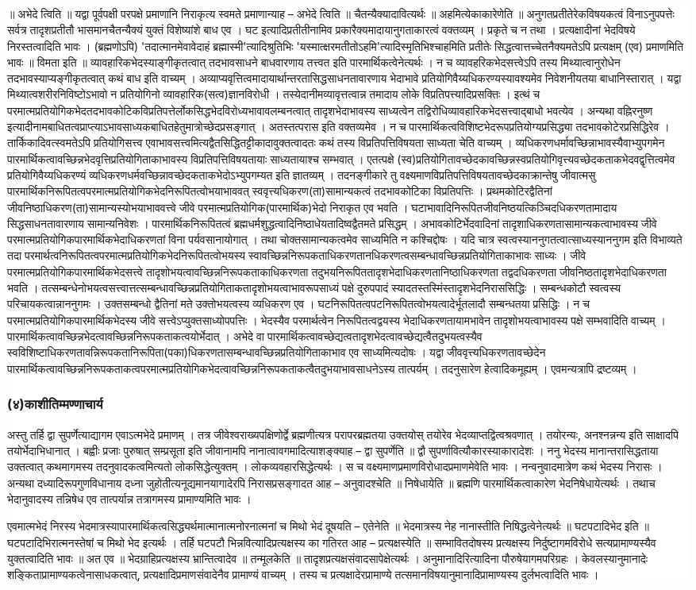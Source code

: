 ॥ अभेदे त्विति ॥ यद्वा पूर्वपक्षी परपक्षे प्रमाणानि निराकृत्य स्वमते प्रमाणान्याह – अभेदे त्विति ॥ चैतन्यैक्यादावित्यर्थः ॥ अहमित्येकाकारेणेति ॥ अनुगतप्रतीतेरेकविषयकत्वं विनाऽनुपपत्तेः सर्वत्र तादृशप्रतीतौ भासमानचैतन्यैक्यं युक्तं विशेष्यांशे बाध एव । घट इत्यादिप्रतीतीनामिव प्रकारैक्यमादायानुगताकारत्वं वक्तव्यम् । प्रकृते च न तथा । प्रत्यक्षादीनां भेदविषये निरस्तत्वादिति भावः । (ब्रह्मणोऽपि) 'तदात्मानमेवावेदाहं ब्रह्मास्मी'त्यादिश्रुतिभिः 'यस्मात्क्षरमतीतोऽहमि'त्यादिस्मृतिभिश्चाहमिति प्रतीतेः सिद्धत्वात्तच्चेतनैक्यमतेऽपि प्रत्यक्षम् (एव) प्रमाणमिति भावः ॥ विमता इति ॥ व्यावहारिकभेदस्याङ्गीकृतत्वात् तदभावसाधने बाधवारणाय तत्त्वत इति पारमार्थिकत्वेनेत्यर्थः । न च व्यावहरिकभेदसत्त्वेऽपि तस्य मिथ्यात्वानुरोधेन तदभावस्याप्यङ्गीकृतत्वात् कथं बाध इति वाच्यम् । अव्याप्यवृत्तित्वमादायार्थान्तरतासिद्धसाधनतावारणाय भेदाभावे प्रतियोगिवैय्यधिकरण्यस्यावश्यमेव निवेशनीयतया बाधानिस्तारात् । यद्वा मिथ्यात्वशरीरनिविष्टोऽभावो न प्रतियोगिनो व्यावहारिक(सत्व)ज्ञानविरोधी । तस्येदानीमव्यावृत्तत्वान्न तमादाय लोके विप्रतिपत्त्यादिप्रसक्तिः । इत्थं च परमात्मप्रतियोगिकभेदतदभावकोटिकविप्रतिपत्तेर्लोकसिद्धभेदविरोध्यभावावलम्बनत्वात् तादृशभेदाभावस्य साध्यत्वेन तद्विरोधिव्यावहारिकभेदसत्त्वाद्बाधो भवत्येव । अन्यथा वह्निरनुष्ण इत्यादीनामबाधितत्वप्राप्त्याऽभावसाध्यकबाधितहेतुमात्रोच्छेदप्रसङ्गात् । अतस्तत्परास इति वक्तव्यमेव । न च पारमार्थिकत्वविशिष्टभेदरूपप्रतियोग्यप्रसिद्ध्या तदभावकोटेरप्रसिद्धिरेव । तार्किकादिवत्स्वमतेऽपि प्रतियोगिसत्त्व एवाभावसत्त्वमित्यद्वैतसिद्धितट्टीकादावुक्तत्वादतः कथं तस्य विप्रतिपत्तिविषयता साध्यता चेति वाच्यम् । व्यधिकरणधर्मावच्छिन्नाभावस्यैवाभ्युपगमेन पारमार्थिकत्वावच्छिन्नभेदवृत्तिप्रतियोगिताकाभावस्य विप्रतिपत्तिविषयतायाः साध्यतायाश्च सम्भवात् । एतत्पक्षे (स्व)प्रतियोगितावच्छेदकावच्छिन्नस्वप्रतियोगिवृत्त्यवच्छेदकताकभेदवद्वृत्तित्वमेव प्रतियोगिवैय्यधिकरण्यं व्यधिकरणधर्मवच्छिन्नावच्छेदकताकभेदोऽभ्युपगम्यत इति ज्ञातव्यम् । तदनङ्गीकारे तु वक्ष्यमाणविप्रतिपत्तिविषयतावच्छेदकाक्रान्तेषु जीवात्मसु पारमार्थिकनिरूपितत्वपरमात्मप्रतियोगिकभेदनिरूपितत्वोभयाभाववत् स्ववृत्त्यधिकरण(ता)सामान्यकत्वं तदभावकोटिका विप्रतिपत्तिः । प्रथमकोटिरद्वैतिनां जीवनिष्ठाधिकरण(ता)सामान्यस्योभयाभाववत्त्वे जीवे परमात्मप्रतियोगिक(पारमार्थिक)भेदो निराकृत एव भवति । घटाभावादिनिरूपितजीवनिष्ठयत्किञ्चिदधिकरणतामादाय सिद्धसाधनतावारणाय सामान्यनिवेशः । पारमार्थिकनिरूपितत्वं ब्रह्मधर्मशुद्धत्वादिनिष्ठाधेयतादिष्वद्वैतमते प्रसिद्धम् । अभावकोटिर्भेदवादिनां तादृशाधिकरणतासामान्यकत्वाभावस्य जीवे परमात्मप्रतियोगिकपारमार्थिकभेदाधिकरणतां विना पर्यवसानायोगात् । तथा चोक्तसामान्यकत्वमेव साध्यमिति न कश्चिद्दोषः । यदि चात्र स्वत्वस्याननुगतत्वात्साध्यस्याननुगम इति विभाव्यते तदा परमार्थत्वनिरूपितत्वपरमात्मप्रतियोगिकभेदनिरूपितत्वोभयस्य स्वावच्छिन्ननिरूपकताधिकरणतानधिकरणत्वसम्बन्धावच्छिन्नप्रतियोगिताकाभावः साध्यः । जीवे परमात्मप्रतियोगिकपारमार्थिकभेदसत्त्वे तादृशोभयत्वावच्छिन्ननिरूपकताकाधिकरणता तदुभयनिरूपिततादृशभेदाधिकरणतानिष्ठाधिकरणता तद्वदधिकरणता जीवनिष्ठतादृशभेदाधिकरणता भवति । तत्सम्बन्धेनोभयत्वसत्त्वात्तत्सम्बन्धावच्छिन्नप्रतियोगिताकतादृशोभयत्वाभावरूपसाध्यं पक्षे दुरुपपादं स्यादतस्तस्मिंस्तादृशभेदनिराससिद्धिः । सम्बन्धकोटौ स्वत्वस्य परिचायकत्वान्नाननुगमः । उक्तसम्बन्धो द्वैतिनां मते उक्तोभयत्वस्य व्यधिकरण एव । घटनिरूपितत्वपटनिरूपितत्वोभयत्वादेर्भूतलादौ सम्बन्धतया प्रसिद्धिः । न च परमात्मप्रतियोगिकपारमार्थिकभेदस्य जीवे सत्त्वेऽप्युक्तसाध्योपपत्तिः । भेदस्यैव परमार्थत्वेन निरूपितत्वद्वयस्य भेदाधिकरणतायामभावेन तादृशोभयत्वाभावस्य पक्षे सम्भवादिति वाच्यम् । पारमार्थिकत्वावच्छिन्नभेदत्वावच्छिन्ननिरूपकताकत्वयोर्भेदात् । अभेदे वा पारमार्थिकत्वावच्छेद्यत्वतादृशभेदत्वावच्छेद्यत्वैतदुभयत्वस्यैव स्वविशिष्टाधिकरणतावन्निरूपकतानिरूपिता(पका)धिकरणतासम्बन्धावच्छिन्नप्रतियोगिताकाभाव एव साध्यमित्यदोषः । यद्वा जीववृत्त्यधिकरणतावच्छेदेन पारमार्थिकत्वावच्छिन्ननिरूपकताकत्वपरमात्मप्रतियोगिकभेदत्वावच्छिन्ननिरूपकताकत्वैतदुभयाभावसाधनेऽस्य तात्पर्यम् । तदनुसारेण हेत्वादिकमूह्यम् । एवमन्यत्रापि द्रष्टव्यम् ।

### (**४)काशीतिम्मण्णाचार्य**

अस्तु तर्हि द्वा सुपर्णेत्याद्यागम एवाऽत्मभेदे प्रमाणम् । तत्र जीवेश्वराख्यपक्षिणोर्द्वे ब्रह्मणीत्यत्र परापरब्रह्मतया उक्तयोस् तयोरेव भेदव्याप्तद्वित्वश्रवणात् । तयोरन्यः, अनश्नन्नन्य इति साक्षादपि तयोर्भेदाभिधानात् । बह्वीः प्रजाः पुरुषात् सम्प्रसूता इति जीवानामपि नानात्वावगमादित्याशङ्क्याह – द्वा सुपर्णेति ॥ द्वौ सुपर्णावित्यौकारस्याकारादेशः । ननु भेदस्य मानान्तरासिद्धताया उक्तत्वात् कथमागमस्य तदनुवादकत्वमित्यतो लोकसिद्धेत्युक्तम् । लोकव्यवहारसिद्धेत्यर्थः । स च वक्ष्यमाणप्रमाणविरोधादप्रमाणमेवेति भावः । नन्वनुवादमात्रेण कथं भेदस्य निरासः । अन्यथा दध्यादिरूपगुणविधानाय दध्ना जुहोतीत्यनूद्यमानयागादेरपि निरासप्रसङ्गादत आह – अनुवादश्चेति ॥ निषेधायेति ॥ ब्रह्मणि पारमार्थिकत्वाकारेण भेदनिषेधायेत्यर्थः । तथाच भेदानुवादस्य तन्निषेध एव तात्पर्यान्न तत्रागमस्य प्रामाण्यमिति भावः ।

एवमात्मभेदं निरस्य भेदमात्रस्यापारमार्थिकत्वसिद्ध्यर्थमात्मानात्मनोरनात्मनां च मिथो भेदं दूषयति – एतेनेति ॥ भेदमात्रस्य नेह नानास्तीति निषिद्धत्वेनेत्यर्थः ॥ घटपटादिभेद इति ॥ घटपटादिभिरात्मनस्तेषां च मिथो भेद इत्यर्थः । तर्हि घटपटौ भिन्नवित्यादिप्रत्यक्षस्य का गतिरत आह – प्रत्यक्षस्येति ॥ सम्भावितदोषस्य प्रत्यक्षस्य निर्दुष्टागमविरोधे सत्यप्रामाण्यस्यैव युक्तत्वादिति भावः ॥ अत एव ॥ भेदग्राहिप्रत्यक्षस्य भ्रान्तित्वादेव ॥ तन्मूलकेति ॥ तादृशप्रत्यक्षसंवादसापेक्षेत्यर्थः । अनुमानादिरित्यादिना पौरुषेयागमपरिग्रहः । केवलस्यानुमानादेः शङ्किताप्रामाण्यकत्वेनासाधकत्वात्, प्रत्यक्षादिप्रमाणसंवादेनैव प्रामाण्यं वाच्यम् । तस्य च प्रत्यक्षादेरप्रामाण्ये तत्समानविषयानुमानादिप्रामाण्यस्य दुर्लभत्वादिति भावः ।
